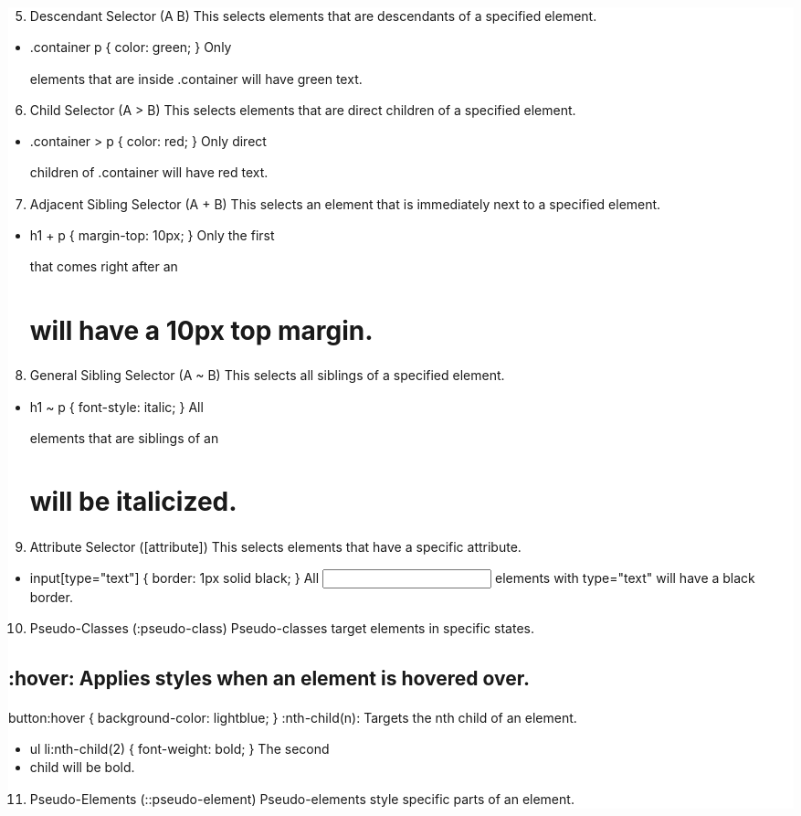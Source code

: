 5. Descendant Selector (A B)
   This selects elements that are descendants of a specified element.

- .container p {
  color: green;
  }
  Only <p> elements that are inside .container will have green text.

6. Child Selector (A > B)
   This selects elements that are direct children of a specified element.

- .container > p {
  color: red;
  }
  Only direct <p> children of .container will have red text.

7. Adjacent Sibling Selector (A + B)
   This selects an element that is immediately next to a specified element.

- h1 + p {
  margin-top: 10px;
  }
  Only the first <p> that comes right after an <h1> will have a 10px top margin.

8. General Sibling Selector (A ~ B)
   This selects all siblings of a specified element.

- h1 ~ p {
  font-style: italic;
  }
  All <p> elements that are siblings of an <h1> will be italicized.

9. Attribute Selector ([attribute])
   This selects elements that have a specific attribute.

- input[type="text"] {
  border: 1px solid black;
  }
  All <input> elements with type="text" will have a black border.

10. Pseudo-Classes (:pseudo-class)
    Pseudo-classes target elements in specific states.

## :hover: Applies styles when an element is hovered over.

button:hover {
background-color: lightblue;
}
:nth-child(n): Targets the nth child of an element.

- ul li:nth-child(2) {
  font-weight: bold;
  }
  The second <li> child will be bold.

11. Pseudo-Elements (::pseudo-element)
    Pseudo-elements style specific parts of an element.
